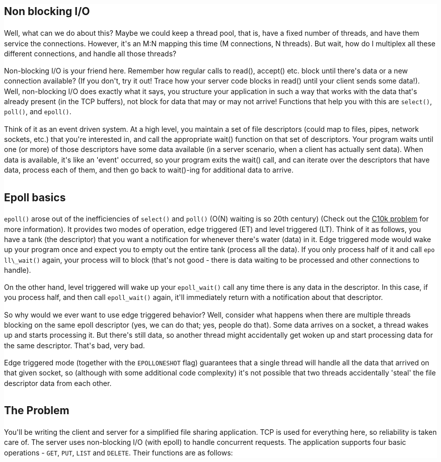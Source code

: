 ## Non blocking I/O

Well, what can we do about this? Maybe we could keep a thread pool, that is, have a fixed number of threads, and have them service the connections. However, it's an M:N mapping this time (M connections, N threads). But wait, how do I multiplex all these different connections, and handle all those threads?

Non-blocking I/O is your friend here. Remember how regular calls to read(), accept() etc. block until there's data or a new connection available? (If you don't, try it out! Trace how your server code blocks in read() until your client sends some data!). Well, non-blocking I/O does exactly what it says, you structure your application in such a way that works with the data that's already present (in the TCP buffers), not block for data that may or may not arrive! Functions that help you with this are `select()`, `poll()`, and `epoll()`.

Think of it as an event driven system. At a high level, you maintain a set of file descriptors (could map to files, pipes, network sockets, etc.) that you're interested in, and call the appropriate wait() function on that set of descriptors. Your program waits until one (or more) of those descriptors have some data available (in a server scenario, when a client has actually sent data). When data is available, it's like an 'event' occurred, so your program exits the wait() call, and can iterate over the descriptors that have data, process each of them, and then go back to wait()-ing for additional data to arrive.

## Epoll basics

`epoll()` arose out of the inefficiencies of `select()` and `poll()` (O(N) waiting is so 20th century) (Check out the [C10k problem](https://en.wikipedia.org/wiki/C10k_problem) for more information). It provides two modes of operation, edge triggered (ET) and level triggered (LT). Think of it as follows, you have a tank (the descriptor) that you want a notification for whenever there's water (data) in it. Edge triggered mode would wake up your program once and expect you to empty out the entire tank (process all the data). If you only process half of it and call `epoll\_wait()` again, your process will to block (that's not good - there is data waiting to be processed and other connections to handle).

On the other hand, level triggered will wake up your `epoll_wait()` call any time there is any data in the descriptor. In this case, if you process half, and then call `epoll_wait()` again, it'll immediately return with a notification about that descriptor.

So why would we ever want to use edge triggered behavior? Well, consider what happens when there are multiple threads blocking on the same epoll descriptor (yes, we can do that; yes, people do that). Some data arrives on a socket, a thread wakes up and starts processing it. But there's still data, so another thread might accidentally get woken up and start processing data for the same descriptor. That's bad, very bad.

Edge triggered mode (together with the `EPOLLONESHOT` flag) guarantees that a single thread will handle all the data that arrived on that given socket, so (although with some additional code complexity) it's not possible that two threads accidentally 'steal' the file descriptor data from each other.

## The Problem

You'll be writing the client and server for a simplified file sharing application. TCP is used for everything here, so reliability is taken care of. The server uses non-blocking I/O (with epoll) to handle concurrent requests. The application supports four basic operations - `GET`, `PUT`, `LIST` and `DELETE`. Their functions are as follows:
